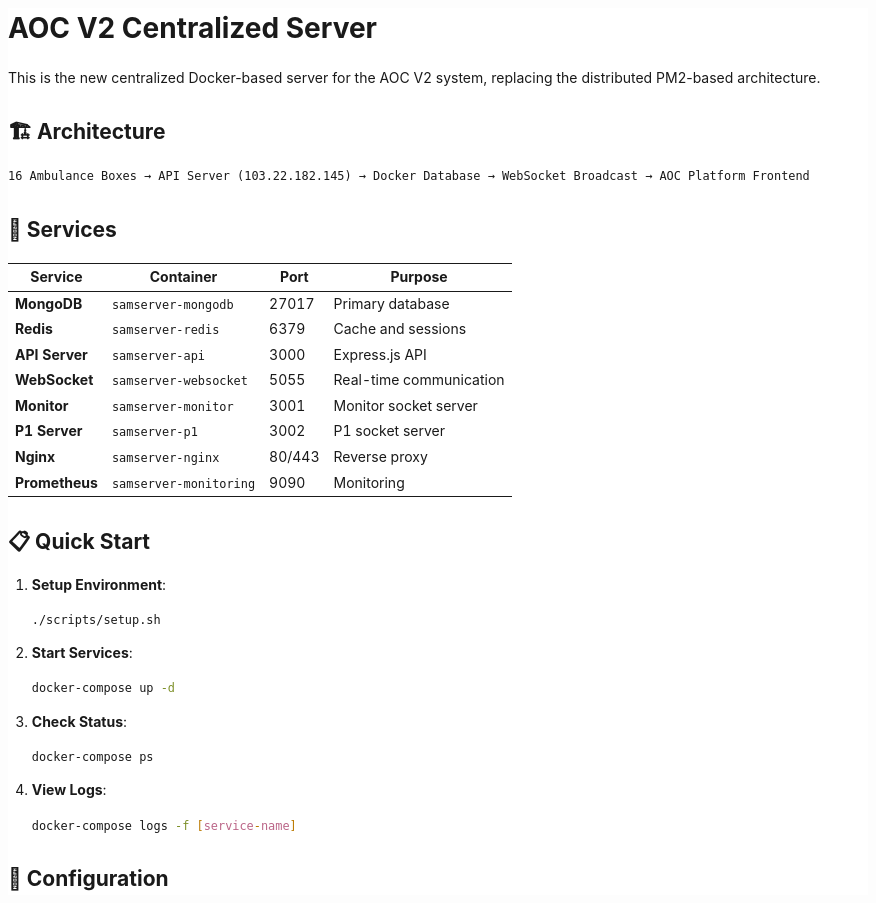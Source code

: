 # AOC V2 Centralized Server

This is the new centralized Docker-based server for the AOC V2 system, replacing the distributed PM2-based architecture.

## 🏗️ Architecture

```
16 Ambulance Boxes → API Server (103.22.182.145) → Docker Database → WebSocket Broadcast → AOC Platform Frontend
```

## 🚀 Services

| Service | Container | Port | Purpose |
|---------|-----------|------|---------|
| **MongoDB** | `samserver-mongodb` | 27017 | Primary database |
| **Redis** | `samserver-redis` | 6379 | Cache and sessions |
| **API Server** | `samserver-api` | 3000 | Express.js API |
| **WebSocket** | `samserver-websocket` | 5055 | Real-time communication |
| **Monitor** | `samserver-monitor` | 3001 | Monitor socket server |
| **P1 Server** | `samserver-p1` | 3002 | P1 socket server |
| **Nginx** | `samserver-nginx` | 80/443 | Reverse proxy |
| **Prometheus** | `samserver-monitoring` | 9090 | Monitoring |

## 📋 Quick Start

1. **Setup Environment**:
   ```bash
   ./scripts/setup.sh
   ```

2. **Start Services**:
   ```bash
   docker-compose up -d
   ```

3. **Check Status**:
   ```bash
   docker-compose ps
   ```

4. **View Logs**:
   ```bash
   docker-compose logs -f [service-name]
   ```

## 🔧 Configuration
